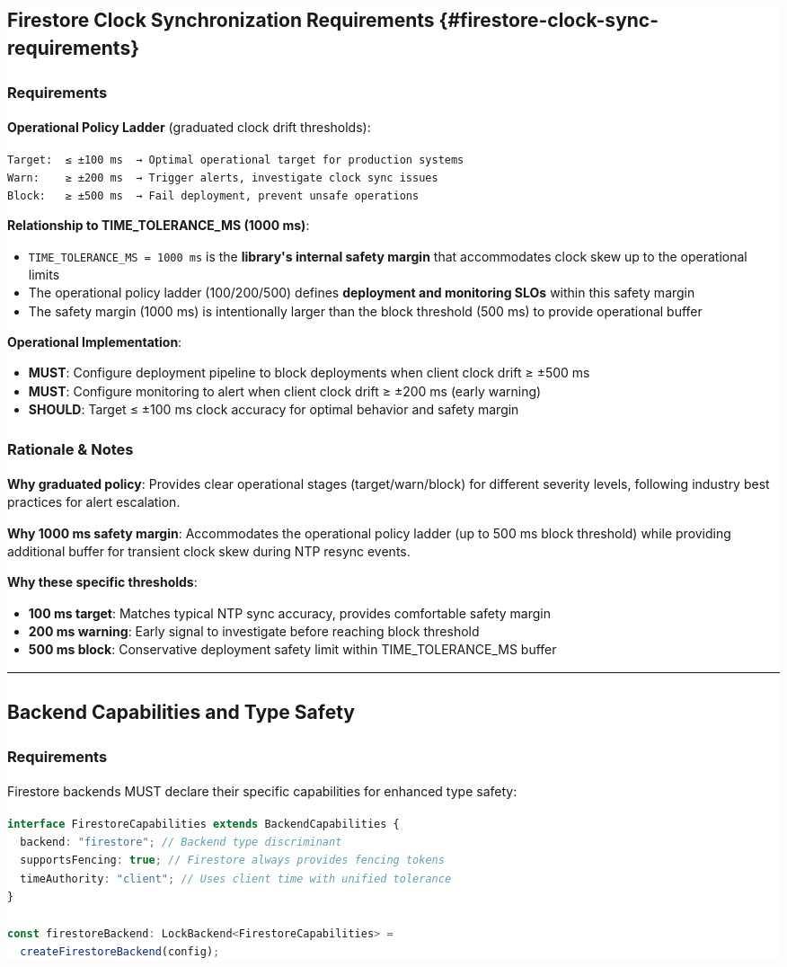 ## Firestore Clock Synchronization Requirements {#firestore-clock-sync-requirements}

### Requirements

**Operational Policy Ladder** (graduated clock drift thresholds):

```
Target:  ≤ ±100 ms  → Optimal operational target for production systems
Warn:    ≥ ±200 ms  → Trigger alerts, investigate clock sync issues
Block:   ≥ ±500 ms  → Fail deployment, prevent unsafe operations
```

**Relationship to TIME_TOLERANCE_MS (1000 ms)**:

- `TIME_TOLERANCE_MS = 1000 ms` is the **library's internal safety margin** that accommodates clock skew up to the operational limits
- The operational policy ladder (100/200/500) defines **deployment and monitoring SLOs** within this safety margin
- The safety margin (1000 ms) is intentionally larger than the block threshold (500 ms) to provide operational buffer

**Operational Implementation**:

- **MUST**: Configure deployment pipeline to block deployments when client clock drift ≥ ±500 ms
- **MUST**: Configure monitoring to alert when client clock drift ≥ ±200 ms (early warning)
- **SHOULD**: Target ≤ ±100 ms clock accuracy for optimal behavior and safety margin

### Rationale & Notes

**Why graduated policy**: Provides clear operational stages (target/warn/block) for different severity levels, following industry best practices for alert escalation.

**Why 1000 ms safety margin**: Accommodates the operational policy ladder (up to 500 ms block threshold) while providing additional buffer for transient clock skew during NTP resync events.

**Why these specific thresholds**:

- **100 ms target**: Matches typical NTP sync accuracy, provides comfortable safety margin
- **200 ms warning**: Early signal to investigate before reaching block threshold
- **500 ms block**: Conservative deployment safety limit within TIME_TOLERANCE_MS buffer

---

## Backend Capabilities and Type Safety

### Requirements

Firestore backends MUST declare their specific capabilities for enhanced type safety:

```typescript
interface FirestoreCapabilities extends BackendCapabilities {
  backend: "firestore"; // Backend type discriminant
  supportsFencing: true; // Firestore always provides fencing tokens
  timeAuthority: "client"; // Uses client time with unified tolerance
}

const firestoreBackend: LockBackend<FirestoreCapabilities> =
  createFirestoreBackend(config);
```
